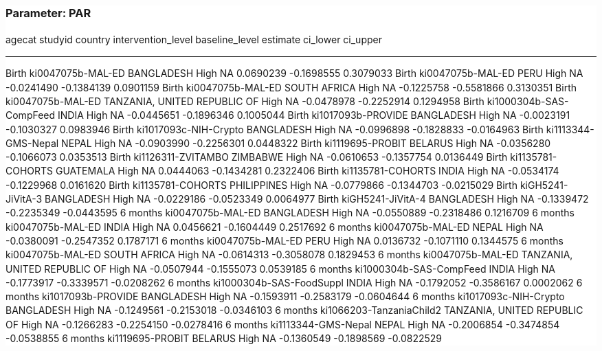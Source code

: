 

### Parameter: PAR


agecat      studyid                    country                        intervention_level   baseline_level      estimate     ci_lower     ci_upper
----------  -------------------------  -----------------------------  -------------------  ---------------  -----------  -----------  -----------
Birth       ki0047075b-MAL-ED          BANGLADESH                     High                 NA                 0.0690239   -0.1698555    0.3079033
Birth       ki0047075b-MAL-ED          PERU                           High                 NA                -0.0241490   -0.1384139    0.0901159
Birth       ki0047075b-MAL-ED          SOUTH AFRICA                   High                 NA                -0.1225758   -0.5581866    0.3130351
Birth       ki0047075b-MAL-ED          TANZANIA, UNITED REPUBLIC OF   High                 NA                -0.0478978   -0.2252914    0.1294958
Birth       ki1000304b-SAS-CompFeed    INDIA                          High                 NA                -0.0445651   -0.1896346    0.1005044
Birth       ki1017093b-PROVIDE         BANGLADESH                     High                 NA                -0.0023191   -0.1030327    0.0983946
Birth       ki1017093c-NIH-Crypto      BANGLADESH                     High                 NA                -0.0996898   -0.1828833   -0.0164963
Birth       ki1113344-GMS-Nepal        NEPAL                          High                 NA                -0.0903990   -0.2256301    0.0448322
Birth       ki1119695-PROBIT           BELARUS                        High                 NA                -0.0356280   -0.1066073    0.0353513
Birth       ki1126311-ZVITAMBO         ZIMBABWE                       High                 NA                -0.0610653   -0.1357754    0.0136449
Birth       ki1135781-COHORTS          GUATEMALA                      High                 NA                 0.0444063   -0.1434281    0.2322406
Birth       ki1135781-COHORTS          INDIA                          High                 NA                -0.0534174   -0.1229968    0.0161620
Birth       ki1135781-COHORTS          PHILIPPINES                    High                 NA                -0.0779866   -0.1344703   -0.0215029
Birth       kiGH5241-JiVitA-3          BANGLADESH                     High                 NA                -0.0229186   -0.0523349    0.0064977
Birth       kiGH5241-JiVitA-4          BANGLADESH                     High                 NA                -0.1339472   -0.2235349   -0.0443595
6 months    ki0047075b-MAL-ED          BANGLADESH                     High                 NA                -0.0550889   -0.2318486    0.1216709
6 months    ki0047075b-MAL-ED          INDIA                          High                 NA                 0.0456621   -0.1604449    0.2517692
6 months    ki0047075b-MAL-ED          NEPAL                          High                 NA                -0.0380091   -0.2547352    0.1787171
6 months    ki0047075b-MAL-ED          PERU                           High                 NA                 0.0136732   -0.1071110    0.1344575
6 months    ki0047075b-MAL-ED          SOUTH AFRICA                   High                 NA                -0.0614313   -0.3058078    0.1829453
6 months    ki0047075b-MAL-ED          TANZANIA, UNITED REPUBLIC OF   High                 NA                -0.0507944   -0.1555073    0.0539185
6 months    ki1000304b-SAS-CompFeed    INDIA                          High                 NA                -0.1773917   -0.3339571   -0.0208262
6 months    ki1000304b-SAS-FoodSuppl   INDIA                          High                 NA                -0.1792052   -0.3586167    0.0002062
6 months    ki1017093b-PROVIDE         BANGLADESH                     High                 NA                -0.1593911   -0.2583179   -0.0604644
6 months    ki1017093c-NIH-Crypto      BANGLADESH                     High                 NA                -0.1249561   -0.2153018   -0.0346103
6 months    ki1066203-TanzaniaChild2   TANZANIA, UNITED REPUBLIC OF   High                 NA                -0.1266283   -0.2254150   -0.0278416
6 months    ki1113344-GMS-Nepal        NEPAL                          High                 NA                -0.2006854   -0.3474854   -0.0538855
6 months    ki1119695-PROBIT           BELARUS                        High                 NA                -0.1360549   -0.1898569   -0.0822529
